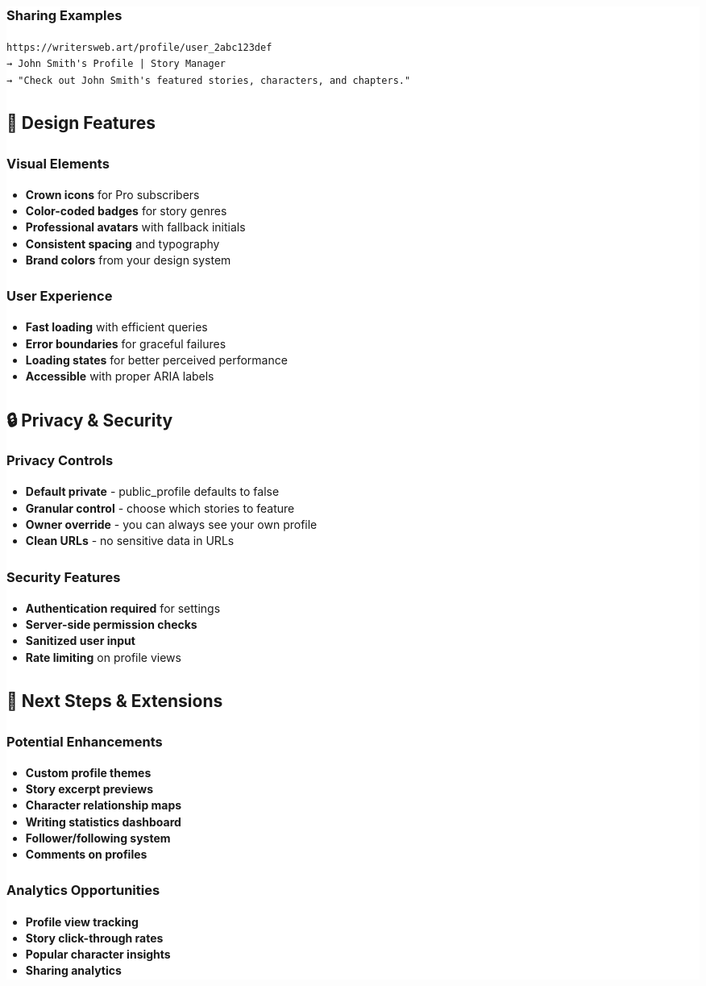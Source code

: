 ### **Sharing Examples**
```
https://writersweb.art/profile/user_2abc123def
→ John Smith's Profile | Story Manager
→ "Check out John Smith's featured stories, characters, and chapters."
```

## 🎨 Design Features

### **Visual Elements**
- **Crown icons** for Pro subscribers
- **Color-coded badges** for story genres
- **Professional avatars** with fallback initials
- **Consistent spacing** and typography
- **Brand colors** from your design system

### **User Experience**
- **Fast loading** with efficient queries
- **Error boundaries** for graceful failures
- **Loading states** for better perceived performance
- **Accessible** with proper ARIA labels

## 🔒 Privacy & Security

### **Privacy Controls**
- **Default private** - public_profile defaults to false
- **Granular control** - choose which stories to feature
- **Owner override** - you can always see your own profile
- **Clean URLs** - no sensitive data in URLs

### **Security Features**
- **Authentication required** for settings
- **Server-side permission checks**
- **Sanitized user input** 
- **Rate limiting** on profile views

## 🚀 Next Steps & Extensions

### **Potential Enhancements**
- **Custom profile themes** 
- **Story excerpt previews**
- **Character relationship maps**
- **Writing statistics dashboard**
- **Follower/following system**
- **Comments on profiles**

### **Analytics Opportunities**
- **Profile view tracking**
- **Story click-through rates**
- **Popular character insights**
- **Sharing analytics**
